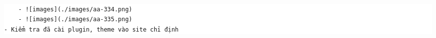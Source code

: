 		- ![images](./images/aa-334.png)	
		- ![images](./images/aa-335.png)	
	- Kiểm tra đã cài plugin, theme vào site chỉ định 